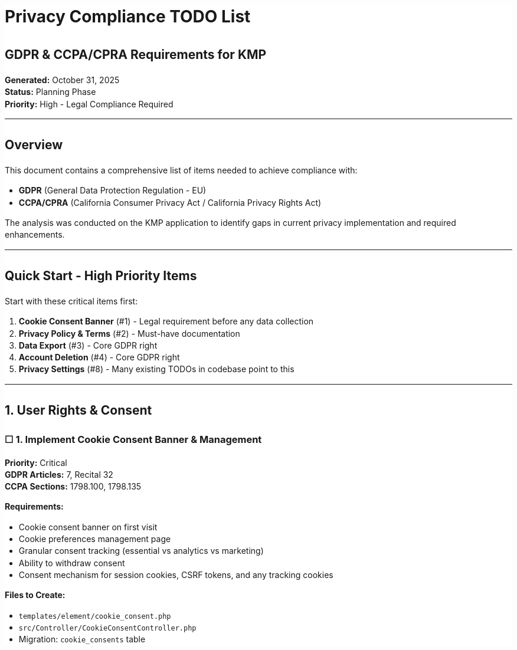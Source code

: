 # Privacy Compliance TODO List
## GDPR & CCPA/CPRA Requirements for KMP

**Generated:** October 31, 2025  
**Status:** Planning Phase  
**Priority:** High - Legal Compliance Required

---

## Overview

This document contains a comprehensive list of items needed to achieve compliance with:
- **GDPR** (General Data Protection Regulation - EU)
- **CCPA/CPRA** (California Consumer Privacy Act / California Privacy Rights Act)

The analysis was conducted on the KMP application to identify gaps in current privacy implementation and required enhancements.

---

## Quick Start - High Priority Items

Start with these critical items first:

1. **Cookie Consent Banner** (#1) - Legal requirement before any data collection
2. **Privacy Policy & Terms** (#2) - Must-have documentation
3. **Data Export** (#3) - Core GDPR right
4. **Account Deletion** (#4) - Core GDPR right
5. **Privacy Settings** (#8) - Many existing TODOs in codebase point to this

---

## 1. User Rights & Consent

### ☐ 1. Implement Cookie Consent Banner & Management
**Priority:** Critical  
**GDPR Articles:** 7, Recital 32  
**CCPA Sections:** 1798.100, 1798.135

**Requirements:**
- Cookie consent banner on first visit
- Cookie preferences management page
- Granular consent tracking (essential vs analytics vs marketing)
- Ability to withdraw consent
- Consent mechanism for session cookies, CSRF tokens, and any tracking cookies

**Files to Create:**
- `templates/element/cookie_consent.php`
- `src/Controller/CookieConsentController.php`
- Migration: `cookie_consents` table
